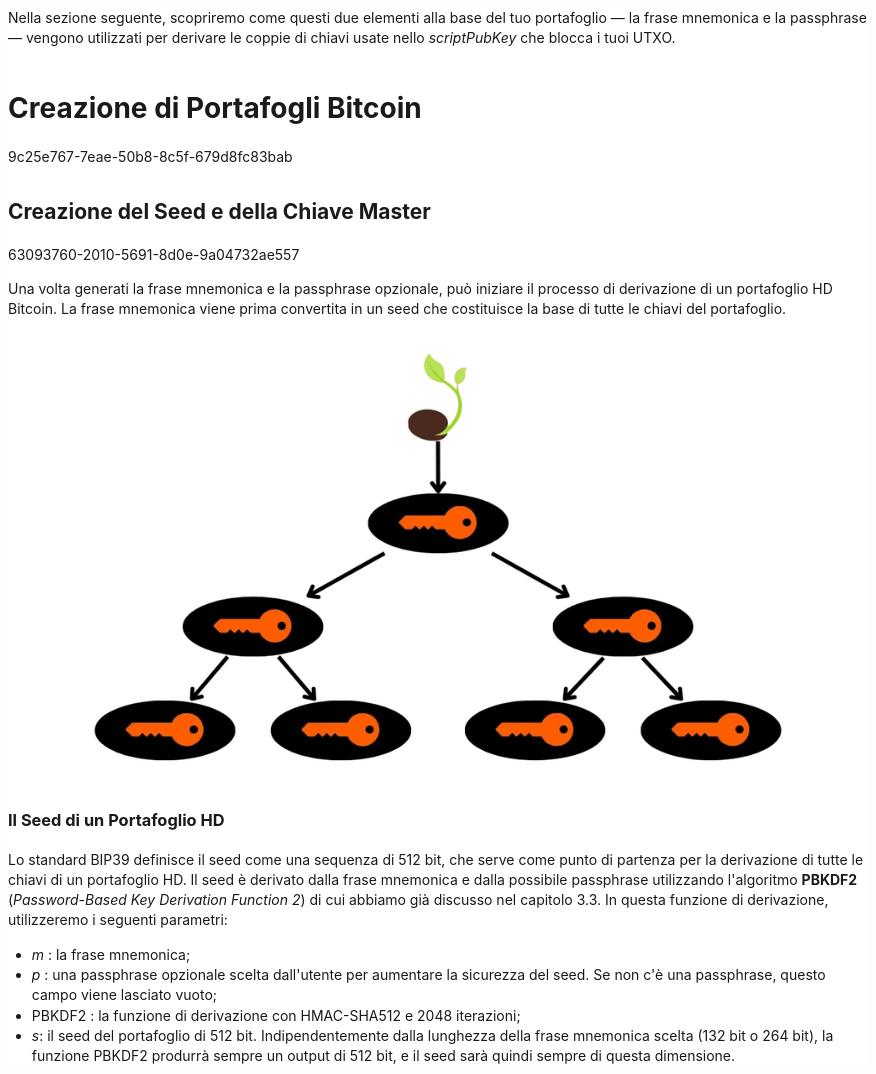Nella sezione seguente, scopriremo come questi due elementi alla base del tuo portafoglio — la frase mnemonica e la passphrase — vengono utilizzati per derivare le coppie di chiavi usate nello *scriptPubKey* che blocca i tuoi UTXO.

# Creazione di Portafogli Bitcoin
<partId>9c25e767-7eae-50b8-8c5f-679d8fc83bab</partId>

## Creazione del Seed e della Chiave Master
<chapterId>63093760-2010-5691-8d0e-9a04732ae557</chapterId>

Una volta generati la frase mnemonica e la passphrase opzionale, può iniziare il processo di derivazione di un portafoglio HD Bitcoin. La frase mnemonica viene prima convertita in un seed che costituisce la base di tutte le chiavi del portafoglio.

![CYP201](assets/fr/043.webp)

### Il Seed di un Portafoglio HD

Lo standard BIP39 definisce il seed come una sequenza di 512 bit, che serve come punto di partenza per la derivazione di tutte le chiavi di un portafoglio HD. Il seed è derivato dalla frase mnemonica e dalla possibile passphrase utilizzando l'algoritmo **PBKDF2** (*Password-Based Key Derivation Function 2*) di cui abbiamo già discusso nel capitolo 3.3. In questa funzione di derivazione, utilizzeremo i seguenti parametri:

- $m$ : la frase mnemonica;
- $p$ : una passphrase opzionale scelta dall'utente per aumentare la sicurezza del seed. Se non c'è una passphrase, questo campo viene lasciato vuoto;
- $\text{PBKDF2}$ : la funzione di derivazione con $\text{HMAC-SHA512}$ e $2048$ iterazioni;
- $s$: il seed del portafoglio di 512 bit.
Indipendentemente dalla lunghezza della frase mnemonica scelta (132 bit o 264 bit), la funzione PBKDF2 produrrà sempre un output di 512 bit, e il seed sarà quindi sempre di questa dimensione.
